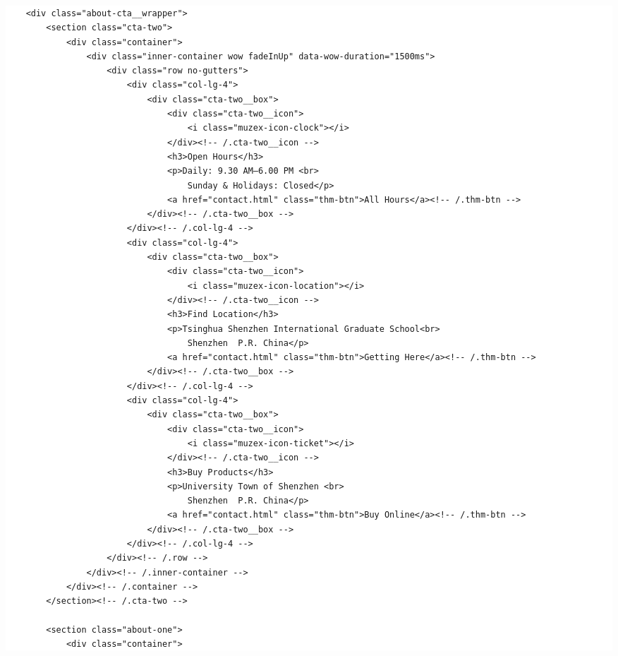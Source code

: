         <div class="about-cta__wrapper">
            <section class="cta-two">
                <div class="container">
                    <div class="inner-container wow fadeInUp" data-wow-duration="1500ms">
                        <div class="row no-gutters">
                            <div class="col-lg-4">
                                <div class="cta-two__box">
                                    <div class="cta-two__icon">
                                        <i class="muzex-icon-clock"></i>
                                    </div><!-- /.cta-two__icon -->
                                    <h3>Open Hours</h3>
                                    <p>Daily: 9.30 AM–6.00 PM <br>
                                        Sunday & Holidays: Closed</p>
                                    <a href="contact.html" class="thm-btn">All Hours</a><!-- /.thm-btn -->
                                </div><!-- /.cta-two__box -->
                            </div><!-- /.col-lg-4 -->
                            <div class="col-lg-4">
                                <div class="cta-two__box">
                                    <div class="cta-two__icon">
                                        <i class="muzex-icon-location"></i>
                                    </div><!-- /.cta-two__icon -->
                                    <h3>Find Location</h3>
                                    <p>Tsinghua Shenzhen International Graduate School<br>
                                        Shenzhen  P.R. China</p>
                                    <a href="contact.html" class="thm-btn">Getting Here</a><!-- /.thm-btn -->
                                </div><!-- /.cta-two__box -->
                            </div><!-- /.col-lg-4 -->
                            <div class="col-lg-4">
                                <div class="cta-two__box">
                                    <div class="cta-two__icon">
                                        <i class="muzex-icon-ticket"></i>
                                    </div><!-- /.cta-two__icon -->
                                    <h3>Buy Products</h3>
                                    <p>University Town of Shenzhen <br>
                                        Shenzhen  P.R. China</p>
                                    <a href="contact.html" class="thm-btn">Buy Online</a><!-- /.thm-btn -->
                                </div><!-- /.cta-two__box -->
                            </div><!-- /.col-lg-4 -->
                        </div><!-- /.row -->
                    </div><!-- /.inner-container -->
                </div><!-- /.container -->
            </section><!-- /.cta-two -->

            <section class="about-one">
                <div class="container">